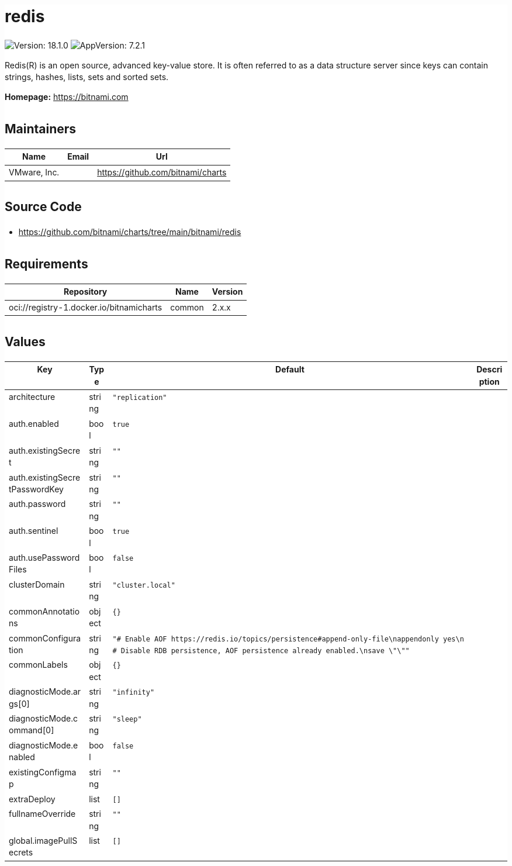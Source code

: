 # redis

![Version: 18.1.0](https://img.shields.io/badge/Version-18.1.0-informational?style=flat-square) ![AppVersion: 7.2.1](https://img.shields.io/badge/AppVersion-7.2.1-informational?style=flat-square)

Redis(R) is an open source, advanced key-value store. It is often referred to as a data structure server since keys can contain strings, hashes, lists, sets and sorted sets.

**Homepage:** <https://bitnami.com>

## Maintainers

| Name | Email | Url |
| ---- | ------ | --- |
| VMware, Inc. |  | <https://github.com/bitnami/charts> |

## Source Code

* <https://github.com/bitnami/charts/tree/main/bitnami/redis>

## Requirements

| Repository | Name | Version |
|------------|------|---------|
| oci://registry-1.docker.io/bitnamicharts | common | 2.x.x |

## Values

| Key | Type | Default | Description |
|-----|------|---------|-------------|
| architecture | string | `"replication"` |  |
| auth.enabled | bool | `true` |  |
| auth.existingSecret | string | `""` |  |
| auth.existingSecretPasswordKey | string | `""` |  |
| auth.password | string | `""` |  |
| auth.sentinel | bool | `true` |  |
| auth.usePasswordFiles | bool | `false` |  |
| clusterDomain | string | `"cluster.local"` |  |
| commonAnnotations | object | `{}` |  |
| commonConfiguration | string | `"# Enable AOF https://redis.io/topics/persistence#append-only-file\nappendonly yes\n# Disable RDB persistence, AOF persistence already enabled.\nsave \"\""` |  |
| commonLabels | object | `{}` |  |
| diagnosticMode.args[0] | string | `"infinity"` |  |
| diagnosticMode.command[0] | string | `"sleep"` |  |
| diagnosticMode.enabled | bool | `false` |  |
| existingConfigmap | string | `""` |  |
| extraDeploy | list | `[]` |  |
| fullnameOverride | string | `""` |  |
| global.imagePullSecrets | list | `[]` |  |